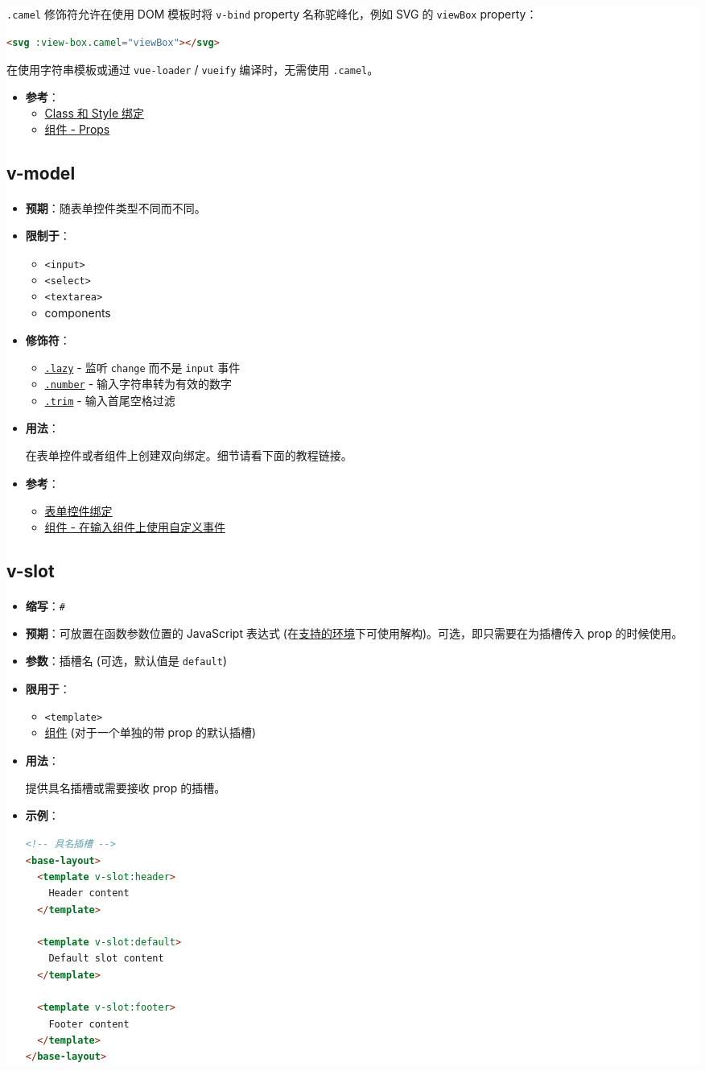   `.camel` 修饰符允许在使用 DOM 模板时将 `v-bind` property 名称驼峰化，例如 SVG 的 `viewBox` property：

  ```html
  <svg :view-box.camel="viewBox"></svg>
  ```

  在使用字符串模板或通过 `vue-loader` / `vueify` 编译时，无需使用 `.camel`。

- **参考**：
  - [Class 和 Style 绑定](../guide/class-and-style.html)
  - [组件 - Props](../guide/component-basics.html#通过-prop-向子组件传递数据)

## v-model

- **预期**：随表单控件类型不同而不同。

- **限制于**：

  - `<input>`
  - `<select>`
  - `<textarea>`
  - components

- **修饰符**：

  - [`.lazy`](../guide/forms.html#lazy) - 监听 `change` 而不是 `input` 事件
  - [`.number`](../guide/forms.html#number) - 输入字符串转为有效的数字
  - [`.trim`](../guide/forms.html#trim) - 输入首尾空格过滤

- **用法**：

  在表单控件或者组件上创建双向绑定。细节请看下面的教程链接。

- **参考**：
  - [表单控件绑定](../guide/forms.html)
  - [组件 - 在输入组件上使用自定义事件](../guide/component-custom-events.html#v-model-参数)

## v-slot

- **缩写**：`#`

- **预期**：可放置在函数参数位置的 JavaScript 表达式 (在[支持的环境](../guide/component-slots.html#解构插槽-prop)下可使用解构)。可选，即只需要在为插槽传入 prop 的时候使用。

- **参数**：插槽名 (可选，默认值是 `default`)

- **限用于**：

  - `<template>`
  - [组件](../guide/component-slots.html#独占默认插槽的缩写语法) (对于一个单独的带 prop 的默认插槽)

- **用法**：

  提供具名插槽或需要接收 prop 的插槽。

- **示例**：

  ```html
  <!-- 具名插槽 -->
  <base-layout>
    <template v-slot:header>
      Header content
    </template>

    <template v-slot:default>
      Default slot content
    </template>

    <template v-slot:footer>
      Footer content
    </template>
  </base-layout>
  ```